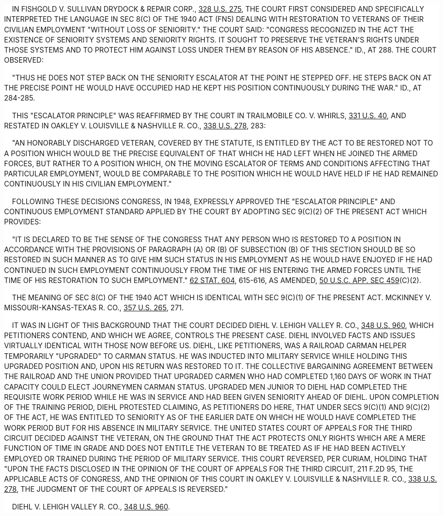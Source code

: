     IN FISHGOLD V. SULLIVAN DRYDOCK & REPAIR CORP., [328 U.S. 275][/us/courts/scotus/usReporter/328/275], THE COURT FIRST CONSIDERED AND SPECIFICALLY INTERPRETED THE LANGUAGE IN SEC 8(C) OF THE 1940 ACT (FN5) DEALING WITH RESTORATION TO VETERANS OF THEIR CIVILIAN EMPLOYMENT "WITHOUT LOSS OF SENIORITY."  THE COURT SAID: "CONGRESS RECOGNIZED IN THE ACT THE EXISTENCE OF SENIORITY SYSTEMS AND SENIORITY RIGHTS.  IT SOUGHT TO PRESERVE THE VETERAN'S RIGHTS UNDER THOSE SYSTEMS AND TO PROTECT HIM AGAINST LOSS UNDER THEM BY REASON OF HIS ABSENCE."  ID., AT 288.  THE COURT OBSERVED:

    "THUS HE DOES NOT STEP BACK ON THE SENIORITY ESCALATOR AT THE POINT HE STEPPED OFF.  HE STEPS BACK ON AT THE PRECISE POINT HE WOULD HAVE OCCUPIED HAD HE KEPT HIS POSITION CONTINUOUSLY DURING THE WAR."  ID., AT 284-285.

    THIS "ESCALATOR PRINCIPLE" WAS REAFFIRMED BY THE COURT IN TRAILMOBILE CO. V. WHIRLS, [331 U.S. 40][/us/courts/scotus/usReporter/331/40], AND RESTATED IN OAKLEY V. LOUISVILLE & NASHVILLE R. CO., [338 U.S. 278][/us/courts/scotus/usReporter/338/278], 283:

    "AN HONORABLY DISCHARGED VETERAN, COVERED BY THE STATUTE, IS ENTITLED BY THE ACT TO BE RESTORED NOT TO A POSITION WHICH WOULD BE THE PRECISE EQUIVALENT OF THAT WHICH HE HAD LEFT WHEN HE JOINED THE ARMED FORCES, BUT RATHER TO A POSITION WHICH, ON THE MOVING ESCALATOR OF TERMS AND CONDITIONS AFFECTING THAT PARTICULAR EMPLOYMENT, WOULD BE COMPARABLE TO THE POSITION WHICH HE WOULD HAVE HELD IF HE HAD REMAINED CONTINUOUSLY IN HIS CIVILIAN EMPLOYMENT."

    FOLLOWING THESE DECISIONS CONGRESS, IN 1948, EXPRESSLY APPROVED THE "ESCALATOR PRINCIPLE" AND CONTINUOUS EMPLOYMENT STANDARD APPLIED BY THE COURT BY ADOPTING SEC 9(C)(2) OF THE PRESENT ACT WHICH PROVIDES:

    "IT IS DECLARED TO BE THE SENSE OF THE CONGRESS THAT ANY PERSON WHO IS RESTORED TO A POSITION IN ACCORDANCE WITH THE PROVISIONS OF PARAGRAPH (A) OR (B) OF SUBSECTION (B) OF THIS SECTION SHOULD BE SO RESTORED IN SUCH MANNER AS TO GIVE HIM SUCH STATUS IN HIS EMPLOYMENT AS HE WOULD HAVE ENJOYED IF HE HAD CONTINUED IN SUCH EMPLOYMENT CONTINUOUSLY FROM THE TIME OF HIS ENTERING THE ARMED FORCES UNTIL THE TIME OF HIS RESTORATION TO SUCH EMPLOYMENT."  [62 STAT. 604][/us/stat/62/604], 615-616, AS AMENDED, [50 U.S.C. APP. SEC 459][/us/usc/t50a/s459](C)(2).

    THE MEANING OF SEC 8(C) OF THE 1940 ACT WHICH IS IDENTICAL WITH SEC 9(C)(1) OF THE PRESENT ACT.  MCKINNEY V. MISSOURI-KANSAS-TEXAS R. CO., [357 U.S. 265][/us/courts/scotus/usReporter/357/265], 271.

    IT WAS IN LIGHT OF THIS BACKGROUND THAT THE COURT DECIDED DIEHL V. LEHIGH VALLEY R. CO., [348 U.S. 960][/us/courts/scotus/usReporter/348/960], WHICH PETITIONERS CONTEND, AND WHICH WE AGREE, CONTROLS THE PRESENT CASE.  DIEHL INVOLVED FACTS AND ISSUES VIRTUALLY IDENTICAL WITH THOSE NOW BEFORE US.  DIEHL, LIKE PETITIONERS, WAS A RAILROAD CARMAN HELPER TEMPORARILY "UPGRADED" TO CARMAN STATUS.  HE WAS INDUCTED INTO MILITARY SERVICE WHILE HOLDING THIS UPGRADED POSITION AND, UPON HIS RETURN WAS RESTORED TO IT.  THE COLLECTIVE BARGAINING AGREEMENT BETWEEN THE RAILROAD AND THE UNION PROVIDED THAT UPGRADED CARMEN WHO HAD COMPLETED 1,160 DAYS OF WORK IN THAT CAPACITY COULD ELECT JOURNEYMEN CARMAN STATUS.  UPGRADED MEN JUNIOR TO DIEHL HAD COMPLETED THE REQUISITE WORK PERIOD WHILE HE WAS IN SERVICE AND HAD BEEN GIVEN SENIORITY AHEAD OF DIEHL.  UPON COMPLETION OF THE TRAINING PERIOD, DIEHL PROTESTED CLAIMING, AS PETITIONERS DO HERE, THAT UNDER SECS 9(C)(1) AND 9(C)(2) OF THE ACT, HE WAS ENTITLED TO SENIORITY AS OF THE EARLIER DATE ON WHICH HE WOULD HAVE COMPLETED THE WORK PERIOD BUT FOR HIS ABSENCE IN MILITARY SERVICE.  THE UNITED STATES COURT OF APPEALS FOR THE THIRD CIRCUIT DECIDED AGAINST THE VETERAN, ON THE GROUND THAT THE ACT PROTECTS ONLY RIGHTS WHICH ARE A MERE FUNCTION OF TIME IN GRADE AND DOES NOT ENTITLE THE VETERAN TO BE TREATED AS IF HE HAD BEEN ACTIVELY EMPLOYED OR TRAINED DURING THE PERIOD OF MILITARY SERVICE.  THIS COURT REVERSED, PER CURIAM, HOLDING THAT "UPON THE FACTS DISCLOSED IN THE OPINION OF THE COURT OF APPEALS FOR THE THIRD CIRCUIT, 211 F.2D 95, THE APPLICABLE ACTS OF CONGRESS, AND THE OPINION OF THIS COURT IN OAKLEY V. LOUISVILLE & NASHVILLE R. CO., [338 U.S. 278][/us/courts/scotus/usReporter/338/278], THE JUDGMENT OF THE COURT OF APPEALS IS REVERSED."

    DIEHL V. LEHIGH VALLEY R. CO., [348 U.S. 960][/us/courts/scotus/usReporter/348/960].


[/us/courts/scotus/usReporter/376/169]: https://publicdocs.github.io/go/links?ns=uslm-x&ref=%2Fus%2Fcourts%2Fscotus%2FusReporter%2F376%2F169
[/us/courts/scotus/usReporter/348/960]: https://publicdocs.github.io/go/links?ns=uslm-x&ref=%2Fus%2Fcourts%2Fscotus%2FusReporter%2F348%2F960
[/us/courts/scotus/usReporter/357/265]: https://publicdocs.github.io/go/links?ns=uslm-x&ref=%2Fus%2Fcourts%2Fscotus%2FusReporter%2F357%2F265
[/us/courts/scotus/usReporter/328/275]: https://publicdocs.github.io/go/links?ns=uslm-x&ref=%2Fus%2Fcourts%2Fscotus%2FusReporter%2F328%2F275
[/us/courts/scotus/usReporter/372/905]: https://publicdocs.github.io/go/links?ns=uslm-x&ref=%2Fus%2Fcourts%2Fscotus%2FusReporter%2F372%2F905
[/us/stat/54/858]: https://publicdocs.github.io/go/links?ns=uslm&ref=%2Fus%2Fstat%2F54%2F858
[/us/stat/54/885]: https://publicdocs.github.io/go/links?ns=uslm&ref=%2Fus%2Fstat%2F54%2F885
[/us/courts/scotus/usReporter/328/275]: https://publicdocs.github.io/go/links?ns=uslm-x&ref=%2Fus%2Fcourts%2Fscotus%2FusReporter%2F328%2F275
[/us/courts/scotus/usReporter/331/40]: https://publicdocs.github.io/go/links?ns=uslm-x&ref=%2Fus%2Fcourts%2Fscotus%2FusReporter%2F331%2F40
[/us/courts/scotus/usReporter/338/278]: https://publicdocs.github.io/go/links?ns=uslm-x&ref=%2Fus%2Fcourts%2Fscotus%2FusReporter%2F338%2F278
[/us/stat/62/604]: https://publicdocs.github.io/go/links?ns=uslm&ref=%2Fus%2Fstat%2F62%2F604
[/us/usc/t50a/s459]: https://publicdocs.github.io/go/links?ns=uslm&ref=%2Fus%2Fusc%2Ft50a%2Fs459
[/us/courts/scotus/usReporter/357/265]: https://publicdocs.github.io/go/links?ns=uslm-x&ref=%2Fus%2Fcourts%2Fscotus%2FusReporter%2F357%2F265
[/us/courts/scotus/usReporter/348/960]: https://publicdocs.github.io/go/links?ns=uslm-x&ref=%2Fus%2Fcourts%2Fscotus%2FusReporter%2F348%2F960
[/us/courts/scotus/usReporter/338/278]: https://publicdocs.github.io/go/links?ns=uslm-x&ref=%2Fus%2Fcourts%2Fscotus%2FusReporter%2F338%2F278
[/us/courts/scotus/usReporter/348/960]: https://publicdocs.github.io/go/links?ns=uslm-x&ref=%2Fus%2Fcourts%2Fscotus%2FusReporter%2F348%2F960
[/us/courts/scotus/usReporter/338/278]: https://publicdocs.github.io/go/links?ns=uslm-x&ref=%2Fus%2Fcourts%2Fscotus%2FusReporter%2F338%2F278
[/us/courts/scotus/usReporter/357/265]: https://publicdocs.github.io/go/links?ns=uslm-x&ref=%2Fus%2Fcourts%2Fscotus%2FusReporter%2F357%2F265
[/us/stat/62/614]: https://publicdocs.github.io/go/links?ns=uslm&ref=%2Fus%2Fstat%2F62%2F614
[/us/usc/t50a/s459]: https://publicdocs.github.io/go/links?ns=uslm&ref=%2Fus%2Fusc%2Ft50a%2Fs459
[/us/usc/t50a/s459]: https://publicdocs.github.io/go/links?ns=uslm&ref=%2Fus%2Fusc%2Ft50a%2Fs459
[/us/stat/62/604]: https://publicdocs.github.io/go/links?ns=uslm&ref=%2Fus%2Fstat%2F62%2F604
[/us/usc/t50a/s459]: https://publicdocs.github.io/go/links?ns=uslm&ref=%2Fus%2Fusc%2Ft50a%2Fs459